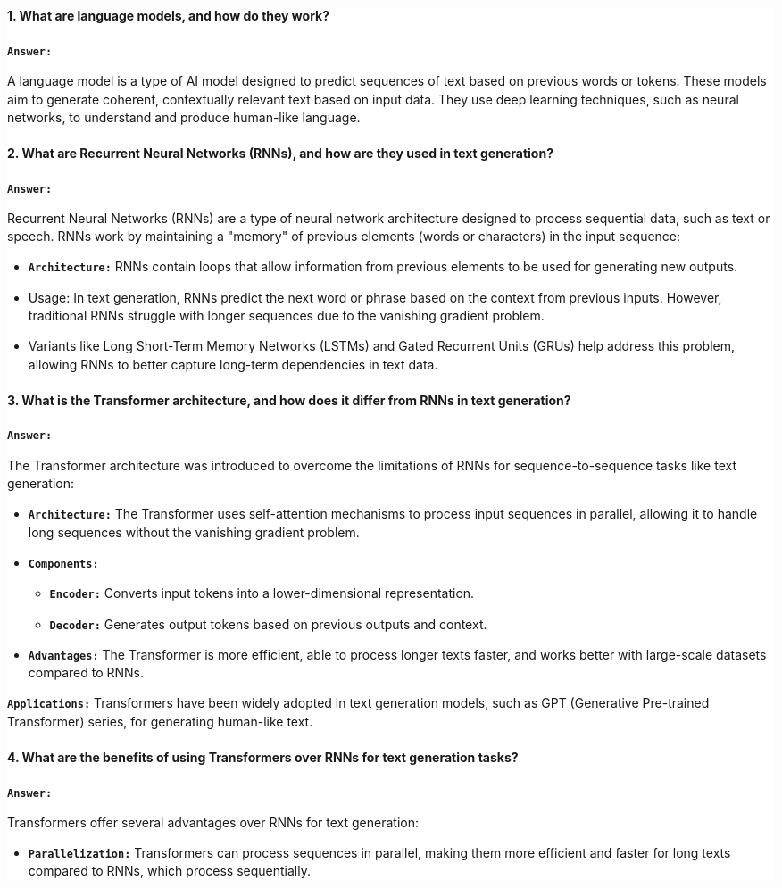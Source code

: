 #### 1. What are language models, and how do they work?

**`Answer:`**

A language model is a type of AI model designed to predict sequences of text based on previous words or tokens. These models aim to generate coherent, contextually relevant text based on input data. They use deep learning techniques, such as neural networks, to understand and produce human-like language.

#### 2. What are Recurrent Neural Networks (RNNs), and how are they used in text generation?

**`Answer:`**

Recurrent Neural Networks (RNNs) are a type of neural network architecture designed to process sequential data, such as text or speech. RNNs work by maintaining a "memory" of previous elements (words or characters) in the input sequence:

- **`Architecture:`** RNNs contain loops that allow information from previous elements to be used for generating new outputs.

- Usage: In text generation, RNNs predict the next word or phrase based on the context from previous inputs. However, traditional RNNs struggle with longer sequences due to the vanishing gradient problem.

- Variants like Long Short-Term Memory Networks (LSTMs) and Gated Recurrent Units (GRUs) help address this problem, allowing RNNs to better capture long-term dependencies in text data.

#### 3. What is the Transformer architecture, and how does it differ from RNNs in text generation?

**`Answer:`**

The Transformer architecture was introduced to overcome the limitations of RNNs for sequence-to-sequence tasks like text generation:

- **`Architecture:`** The Transformer uses self-attention mechanisms to process input sequences in parallel, allowing it to handle long sequences without the vanishing gradient problem.

- **`Components:`**

  - **`Encoder:`** Converts input tokens into a lower-dimensional representation.

  - **`Decoder:`** Generates output tokens based on previous outputs and context.

- **`Advantages:`** The Transformer is more efficient, able to process longer texts faster, and works better with large-scale datasets compared to RNNs.

**`Applications:`** Transformers have been widely adopted in text generation models, such as GPT (Generative Pre-trained Transformer) series, for generating human-like text.

#### 4. What are the benefits of using Transformers over RNNs for text generation tasks?

**`Answer:`**

Transformers offer several advantages over RNNs for text generation:

- **`Parallelization:`** Transformers can process sequences in parallel, making them more efficient and faster for long texts compared to RNNs, which process sequentially.
